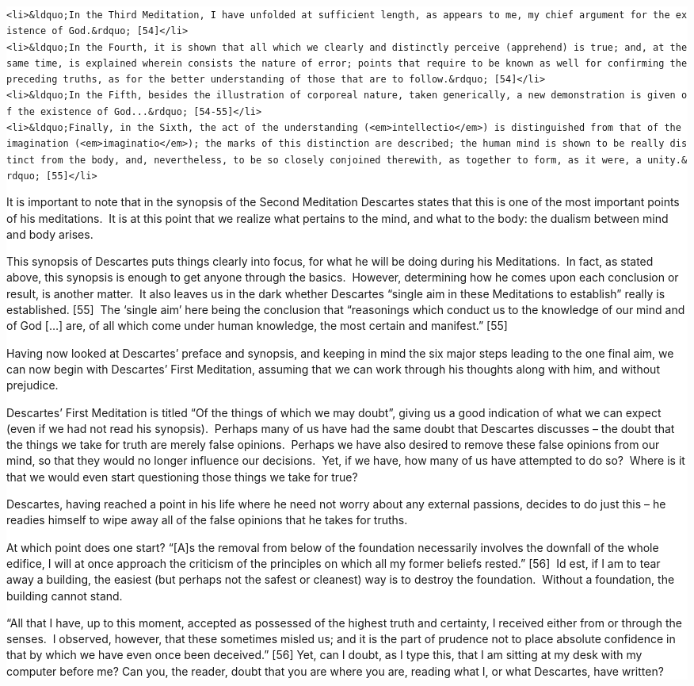 	<li>&ldquo;In the Third Meditation, I have unfolded at sufficient length, as appears to me, my chief argument for the existence of God.&rdquo; [54]</li>
	<li>&ldquo;In the Fourth, it is shown that all which we clearly and distinctly perceive (apprehend) is true; and, at the same time, is explained wherein consists the nature of error; points that require to be known as well for confirming the preceding truths, as for the better understanding of those that are to follow.&rdquo; [54]</li>
	<li>&ldquo;In the Fifth, besides the illustration of corporeal nature, taken generically, a new demonstration is given of the existence of God...&rdquo; [54-55]</li>
	<li>&ldquo;Finally, in the Sixth, the act of the understanding (<em>intellectio</em>) is distinguished from that of the imagination (<em>imaginatio</em>); the marks of this distinction are described; the human mind is shown to be really distinct from the body, and, nevertheless, to be so closely conjoined therewith, as together to form, as it were, a unity.&rdquo; [55]</li>
</ol>
<p>
It is important to note that in the synopsis of the Second Meditation Descartes states that this is one of the most important points of his meditations.&nbsp; It is at this point that we realize what pertains to the mind, and what to the body: the dualism between mind and body arises. 
</p>
<p>
This synopsis of Descartes puts things clearly into focus, for what he will be doing during his Meditations.&nbsp; In fact, as stated above, this synopsis is enough to get anyone through the basics.&nbsp; However, determining how he comes upon each conclusion or result, is another matter.&nbsp; It also leaves us in the dark whether Descartes &ldquo;single aim in these Meditations to establish&rdquo; really is established. [55]&nbsp; The &lsquo;single aim&rsquo; here being the conclusion that &ldquo;reasonings which conduct us to the knowledge of our mind and of God [&hellip;] are, of all which come under human knowledge, the most certain and manifest.&rdquo; [55] 
</p>
<p>
Having now looked at Descartes&rsquo; preface and synopsis, and keeping in mind the six major steps leading to the one final aim, we can now begin with Descartes&rsquo; First Meditation, assuming that we can work through his thoughts along with him, and without prejudice. 
</p>
<p>
Descartes&rsquo; First Meditation is titled &ldquo;Of the things of which we may doubt&rdquo;, giving us a good indication of what we can expect (even if we had not read his synopsis).&nbsp; Perhaps many of us have had the same doubt that Descartes discusses &ndash; the doubt that the things we take for truth are merely false opinions.&nbsp; Perhaps we have also desired to remove these false opinions from our mind, so that they would no longer influence our decisions.&nbsp; Yet, if we have, how many of us have attempted to do so?&nbsp; Where is it that we would even start questioning those things we take for true? 
</p>
<p>
Descartes, having reached a point in his life where he need not worry about any external passions, decides to do just this &ndash; he readies himself to wipe away all of the false opinions that he takes for truths. 
</p>
<p>
At which point does one start? &ldquo;[A]s the removal from below of the foundation necessarily involves the downfall of the whole edifice, I will at once approach the criticism of the principles on which all my former beliefs rested.&rdquo; [56]&nbsp; Id est, if I am to tear away a building, the easiest (but perhaps not the safest or cleanest) way is to destroy the foundation.&nbsp; Without a foundation, the building cannot stand. 
</p>
<p>
&ldquo;All that I have, up to this moment, accepted as possessed of the highest truth and certainty, I received either from or through the senses.&nbsp; I observed, however, that these sometimes misled us; and it is the part of prudence not to place absolute confidence in that by which we have even once been deceived.&rdquo; [56] Yet, can I doubt, as I type this, that I am sitting at my desk with my computer before me? Can you, the reader, doubt that you are where you are, reading what I, or what Descartes, have written? 
</p>
<p>